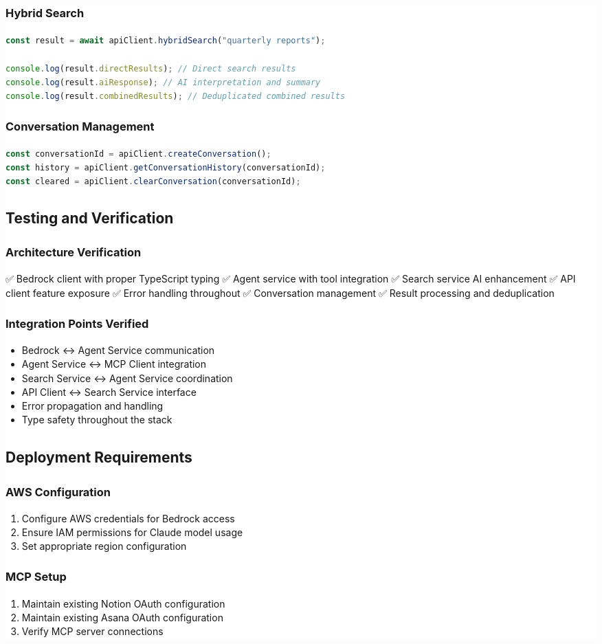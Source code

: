 ### Hybrid Search

```typescript
const result = await apiClient.hybridSearch("quarterly reports");

console.log(result.directResults); // Direct search results
console.log(result.aiResponse); // AI interpretation and summary
console.log(result.combinedResults); // Deduplicated combined results
```

### Conversation Management

```typescript
const conversationId = apiClient.createConversation();
const history = apiClient.getConversationHistory(conversationId);
const cleared = apiClient.clearConversation(conversationId);
```

## Testing and Verification

### Architecture Verification

✅ Bedrock client with proper TypeScript typing
✅ Agent service with tool integration
✅ Search service AI enhancement
✅ API client feature exposure
✅ Error handling throughout
✅ Conversation management
✅ Result processing and deduplication

### Integration Points Verified

- Bedrock ↔ Agent Service communication
- Agent Service ↔ MCP Client integration
- Search Service ↔ Agent Service coordination
- API Client ↔ Search Service interface
- Error propagation and handling
- Type safety throughout the stack

## Deployment Requirements

### AWS Configuration

1. Configure AWS credentials for Bedrock access
2. Ensure IAM permissions for Claude model usage
3. Set appropriate region configuration

### MCP Setup

1. Maintain existing Notion OAuth configuration
2. Maintain existing Asana OAuth configuration
3. Verify MCP server connections
